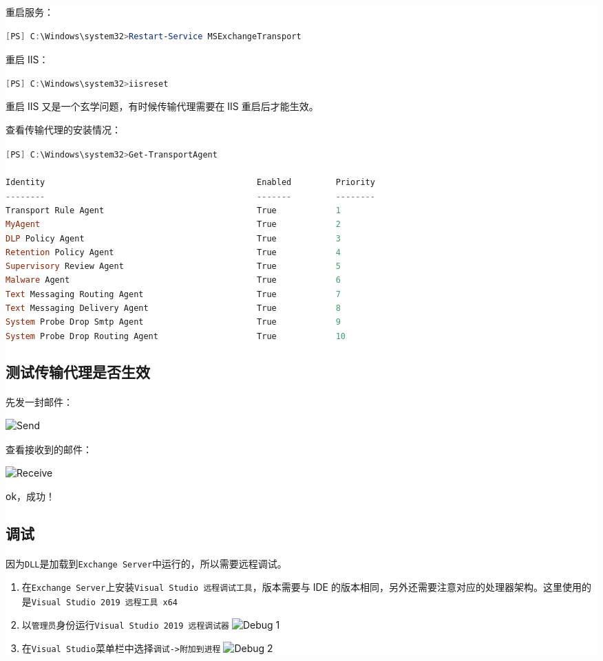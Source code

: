 重启服务：

```powershell
[PS] C:\Windows\system32>Restart-Service MSExchangeTransport
```

重启 IIS：

```powershell
[PS] C:\Windows\system32>iisreset
```

重启 IIS 又是一个玄学问题，有时候传输代理需要在 IIS 重启后才能生效。

查看传输代理的安装情况：

```powershell {hl_lines=[6]}
[PS] C:\Windows\system32>Get-TransportAgent

Identity                                           Enabled         Priority
--------                                           -------         --------
Transport Rule Agent                               True            1
MyAgent                                            True            2
DLP Policy Agent                                   True            3
Retention Policy Agent                             True            4
Supervisory Review Agent                           True            5
Malware Agent                                      True            6
Text Messaging Routing Agent                       True            7
Text Messaging Delivery Agent                      True            8
System Probe Drop Smtp Agent                       True            9
System Probe Drop Routing Agent                    True            10
```

## 测试传输代理是否生效

先发一封邮件：

![Send](/posts/series/没用的知识增加了/images/exchange-transport-agents-development-guide/send.jpg)

查看接收到的邮件：

![Receive](/posts/series/没用的知识增加了/images/exchange-transport-agents-development-guide/receive.png)

ok，成功！

## 调试

因为`DLL`是加载到`Exchange Server`中运行的，所以需要远程调试。

1. 在`Exchange Server`上安装`Visual Studio 远程调试工具`，版本需要与 IDE 的版本相同，另外还需要注意对应的处理器架构。这里使用的是`Visual Studio 2019 远程工具 x64`

2. 以`管理员`身份运行`Visual Studio 2019 远程调试器`
   ![Debug 1](/posts/series/没用的知识增加了/images/exchange-transport-agents-development-guide/debug-01.png)

3. 在`Visual Studio`菜单栏中选择`调试->附加到进程`
   ![Debug 2](/posts/series/没用的知识增加了/images/exchange-transport-agents-development-guide/debug-02.jpg)
